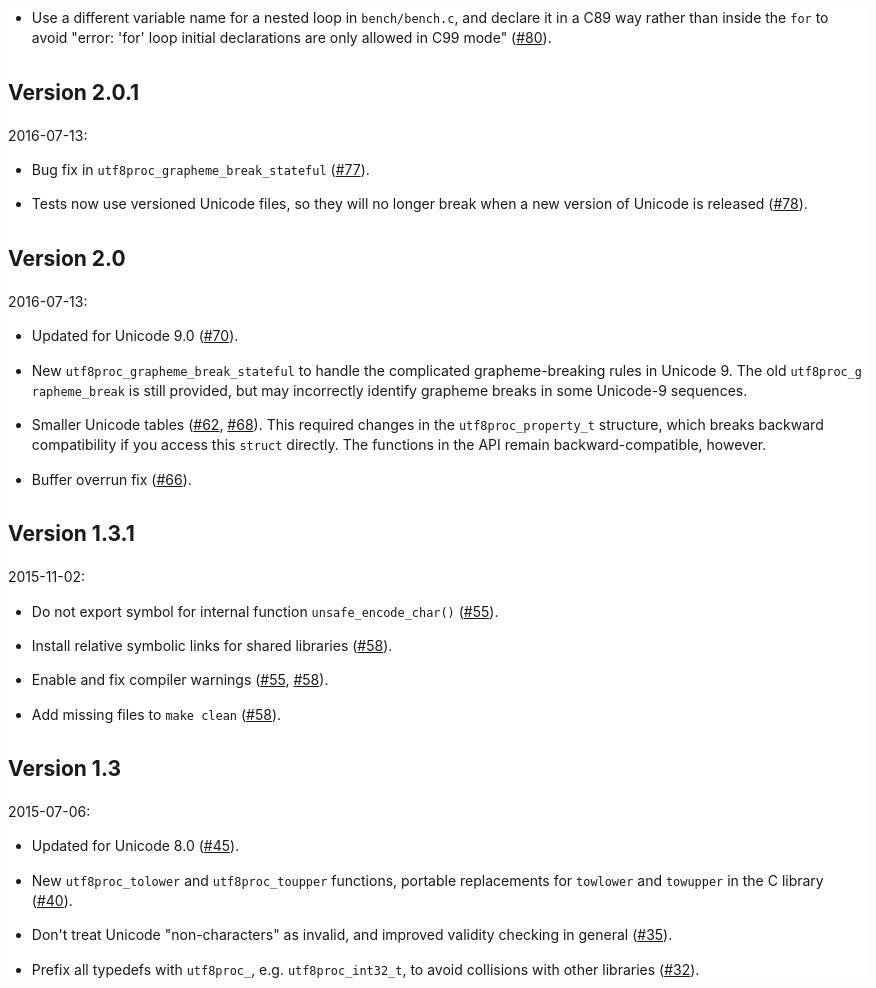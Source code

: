 - Use a different variable name for a nested loop in `bench/bench.c`, and
  declare it in a C89 way rather than inside the `for` to avoid "error:
  'for' loop initial declarations are only allowed in C99 mode" ([#80]).

## Version 2.0.1 ##

2016-07-13:

- Bug fix in `utf8proc_grapheme_break_stateful` ([#77]).

- Tests now use versioned Unicode files, so they will no longer
  break when a new version of Unicode is released ([#78]).

## Version 2.0 ##

2016-07-13:

- Updated for Unicode 9.0 ([#70]).

- New `utf8proc_grapheme_break_stateful` to handle the complicated
  grapheme-breaking rules in Unicode 9.  The old `utf8proc_grapheme_break`
  is still provided, but may incorrectly identify grapheme breaks
  in some Unicode-9 sequences.

- Smaller Unicode tables ([#62], [#68]).  This required changes
  in the `utf8proc_property_t` structure, which breaks backward
  compatibility if you access this `struct` directly.  The
  functions in the API remain backward-compatible, however.

- Buffer overrun fix ([#66]).

## Version 1.3.1 ##

2015-11-02:

- Do not export symbol for internal function `unsafe_encode_char()` ([#55]).

- Install relative symbolic links for shared libraries ([#58]).

- Enable and fix compiler warnings ([#55], [#58]).

- Add missing files to `make clean` ([#58]).

## Version 1.3 ##

2015-07-06:

- Updated for Unicode 8.0 ([#45]).

- New `utf8proc_tolower` and `utf8proc_toupper` functions, portable
  replacements for `towlower` and `towupper` in the C library ([#40]).

- Don't treat Unicode "non-characters" as invalid, and improved
  validity checking in general ([#35]).

- Prefix all typedefs with `utf8proc_`, e.g. `utf8proc_int32_t`,
  to avoid collisions with other libraries ([#32]).


[#6]: https://github.com/JuliaLang/utf8proc/issues/6
[#13]: https://github.com/JuliaLang/utf8proc/issues/13
[#17]: https://github.com/JuliaLang/utf8proc/issues/17
[#20]: https://github.com/JuliaLang/utf8proc/issues/20
[#22]: https://github.com/JuliaLang/utf8proc/issues/22
[#24]: https://github.com/JuliaLang/utf8proc/issues/24
[#27]: https://github.com/JuliaLang/utf8proc/issues/27
[#28]: https://github.com/JuliaLang/utf8proc/issues/28
[#29]: https://github.com/JuliaLang/utf8proc/issues/29
[#32]: https://github.com/JuliaLang/utf8proc/issues/32
[#35]: https://github.com/JuliaLang/utf8proc/issues/35
[#40]: https://github.com/JuliaLang/utf8proc/issues/40
[#43]: https://github.com/JuliaLang/utf8proc/issues/43
[#45]: https://github.com/JuliaLang/utf8proc/issues/45
[#47]: https://github.com/JuliaLang/utf8proc/issues/47
[#51]: https://github.com/JuliaLang/utf8proc/issues/51
[#55]: https://github.com/JuliaLang/utf8proc/issues/55
[#58]: https://github.com/JuliaLang/utf8proc/issues/58
[#62]: https://github.com/JuliaLang/utf8proc/issues/62
[#66]: https://github.com/JuliaLang/utf8proc/issues/66
[#68]: https://github.com/JuliaLang/utf8proc/issues/68
[#70]: https://github.com/JuliaLang/utf8proc/issues/70
[#77]: https://github.com/JuliaLang/utf8proc/issues/77
[#78]: https://github.com/JuliaLang/utf8proc/issues/78
[#79]: https://github.com/JuliaLang/utf8proc/issues/79
[#80]: https://github.com/JuliaLang/utf8proc/issues/80
[#84]: https://github.com/JuliaLang/utf8proc/issues/84
[#88]: https://github.com/JuliaLang/utf8proc/issues/88
[#89]: https://github.com/JuliaLang/utf8proc/issues/89
[#90]: https://github.com/JuliaLang/utf8proc/issues/90
[#94]: https://github.com/JuliaLang/utf8proc/issues/94
[#99]: https://github.com/JuliaLang/utf8proc/issues/99
[#113]: https://github.com/JuliaLang/utf8proc/issues/113
[#121]: https://github.com/JuliaLang/utf8proc/issues/121
[#123]: https://github.com/JuliaLang/utf8proc/issues/123
[#125]: https://github.com/JuliaLang/utf8proc/issues/125
[#128]: https://github.com/JuliaLang/utf8proc/issues/128
[#132]: https://github.com/JuliaLang/utf8proc/issues/132
[#133]: https://github.com/JuliaLang/utf8proc/issues/133
[#134]: https://github.com/JuliaLang/utf8proc/issues/134
[#135]: https://github.com/JuliaLang/utf8proc/issues/135
[#140]: https://github.com/JuliaLang/utf8proc/issues/140